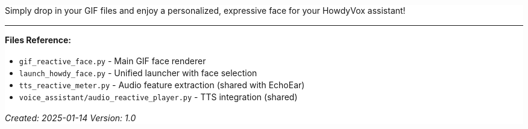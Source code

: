 Simply drop in your GIF files and enjoy a personalized, expressive face for your HowdyVox assistant!

---

**Files Reference:**
- `gif_reactive_face.py` - Main GIF face renderer
- `launch_howdy_face.py` - Unified launcher with face selection
- `tts_reactive_meter.py` - Audio feature extraction (shared with EchoEar)
- `voice_assistant/audio_reactive_player.py` - TTS integration (shared)

*Created: 2025-01-14*
*Version: 1.0*
